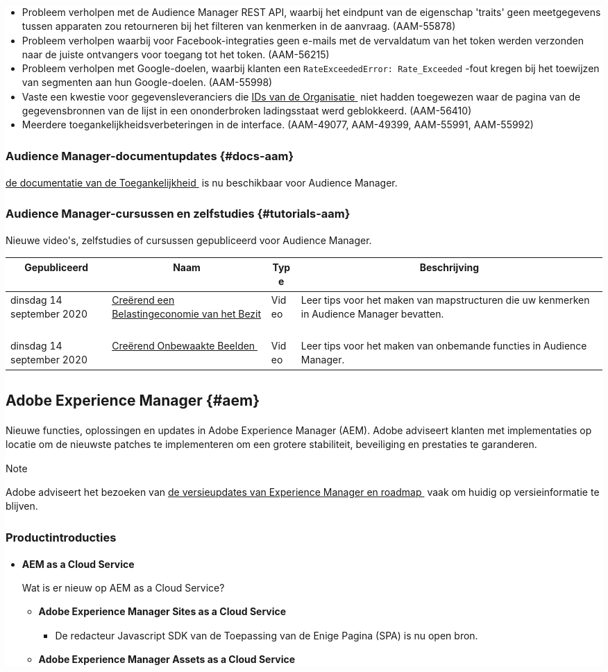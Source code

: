 * Probleem verholpen met de Audience Manager REST API, waarbij het eindpunt van de eigenschap &#39;traits&#39; geen meetgegevens tussen apparaten zou retourneren bij het filteren van kenmerken in de aanvraag. (AAM-55878)
* Probleem verholpen waarbij voor Facebook-integraties geen e-mails met de vervaldatum van het token werden verzonden naar de juiste ontvangers voor toegang tot het token. (AAM-56215)
* Probleem verholpen met Google-doelen, waarbij klanten een `RateExceededError: Rate_Exceeded` -fout kregen bij het toewijzen van segmenten aan hun Google-doelen. (AAM-55998)
* Vaste een kwestie voor gegevensleveranciers die [&#x200B; IDs van de Organisatie &#x200B;](https://experienceleague.adobe.com/docs/core-services/interface/manage-users-and-products/organizations.html?lang=nl-NL#concept_384D169B0B724B799D573B8ECB5C39BF) niet hadden toegewezen waar de pagina van de gegevensbronnen van de lijst in een ononderbroken ladingsstaat werd geblokkeerd. (AAM-56410)
* Meerdere toegankelijkheidsverbeteringen in de interface. (AAM-49077, AAM-49399, AAM-55991, AAM-55992)

### Audience Manager-documentupdates {#docs-aam}

[&#x200B; de documentatie van de Toegankelijkheid &#x200B;](https://experienceleague.adobe.com/docs/audience-manager/user-guide/overview/accessibility-in-aam.html?lang=nl-NL) is nu beschikbaar voor Audience Manager.

### Audience Manager-cursussen en zelfstudies {#tutorials-aam}

Nieuwe video&#39;s, zelfstudies of cursussen gepubliceerd voor Audience Manager.

| Gepubliceerd | Naam | Type | Beschrijving |
| -----------| ---------- | ---------- | ---------- |
| dinsdag 14 september 2020 | [&#x200B; Creërend een Belastingeconomie van het Bezit &#x200B;](https://experienceleague.adobe.com/docs/audience-manager-learn/tutorials/build-and-manage-audiences/traits-and-segments/creating-a-trait-taxonomy.html?lang=nl-NL) | Video | Leer tips voor het maken van mapstructuren die uw kenmerken in Audience Manager bevatten. |
| dinsdag 14 september 2020 | [&#x200B; Creërend Onbewaakte Beelden &#x200B;](https://experienceleague.adobe.com/docs/audience-manager-learn/tutorials/build-and-manage-audiences/traits-and-segments/creating-onboarded-traits.html?lang=nl-NL) | Video | Leer tips voor het maken van onbemande functies in Audience Manager. |

## Adobe Experience Manager {#aem}

Nieuwe functies, oplossingen en updates in Adobe Experience Manager (AEM). Adobe adviseert klanten met implementaties op locatie om de nieuwste patches te implementeren om een grotere stabiliteit, beveiliging en prestaties te garanderen.

>[!NOTE]
>
>Adobe adviseert het bezoeken van [&#x200B; de versieupdates van Experience Manager en roadmap &#x200B;](https://experienceleague.adobe.com/docs/experience-manager-release-information/aem-release-updates/home.html?lang=nl-NL) vaak om huidig op versieinformatie te blijven.

### Productintroducties

* **AEM as a Cloud Service**

  Wat is er nieuw op AEM as a Cloud Service?

   * **Adobe Experience Manager Sites as a Cloud Service**
      * De redacteur Javascript SDK van de Toepassing van de Enige Pagina (SPA) is nu open bron.

   * **Adobe Experience Manager Assets as a Cloud Service**
